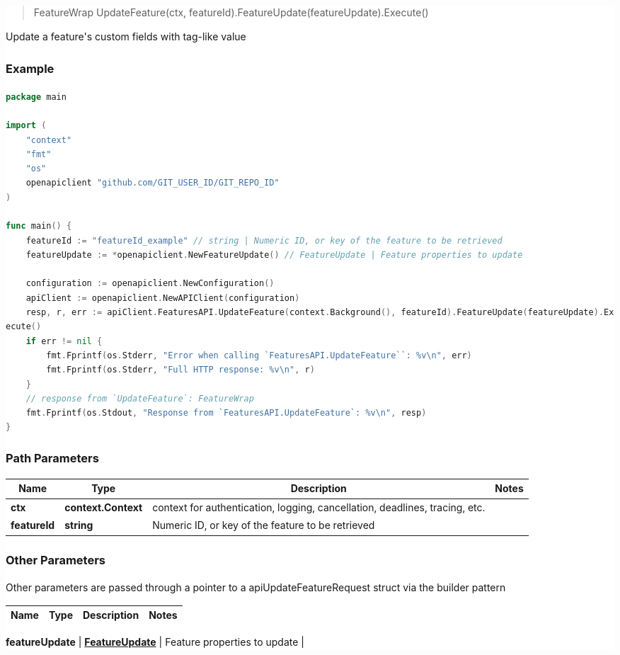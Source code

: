 > FeatureWrap UpdateFeature(ctx, featureId).FeatureUpdate(featureUpdate).Execute()

Update a feature's custom fields with tag-like value



### Example

```go
package main

import (
	"context"
	"fmt"
	"os"
	openapiclient "github.com/GIT_USER_ID/GIT_REPO_ID"
)

func main() {
	featureId := "featureId_example" // string | Numeric ID, or key of the feature to be retrieved
	featureUpdate := *openapiclient.NewFeatureUpdate() // FeatureUpdate | Feature properties to update

	configuration := openapiclient.NewConfiguration()
	apiClient := openapiclient.NewAPIClient(configuration)
	resp, r, err := apiClient.FeaturesAPI.UpdateFeature(context.Background(), featureId).FeatureUpdate(featureUpdate).Execute()
	if err != nil {
		fmt.Fprintf(os.Stderr, "Error when calling `FeaturesAPI.UpdateFeature``: %v\n", err)
		fmt.Fprintf(os.Stderr, "Full HTTP response: %v\n", r)
	}
	// response from `UpdateFeature`: FeatureWrap
	fmt.Fprintf(os.Stdout, "Response from `FeaturesAPI.UpdateFeature`: %v\n", resp)
}
```

### Path Parameters


Name | Type | Description  | Notes
------------- | ------------- | ------------- | -------------
**ctx** | **context.Context** | context for authentication, logging, cancellation, deadlines, tracing, etc.
**featureId** | **string** | Numeric ID, or key of the feature to be retrieved | 

### Other Parameters

Other parameters are passed through a pointer to a apiUpdateFeatureRequest struct via the builder pattern


Name | Type | Description  | Notes
------------- | ------------- | ------------- | -------------

 **featureUpdate** | [**FeatureUpdate**](FeatureUpdate.md) | Feature properties to update | 
